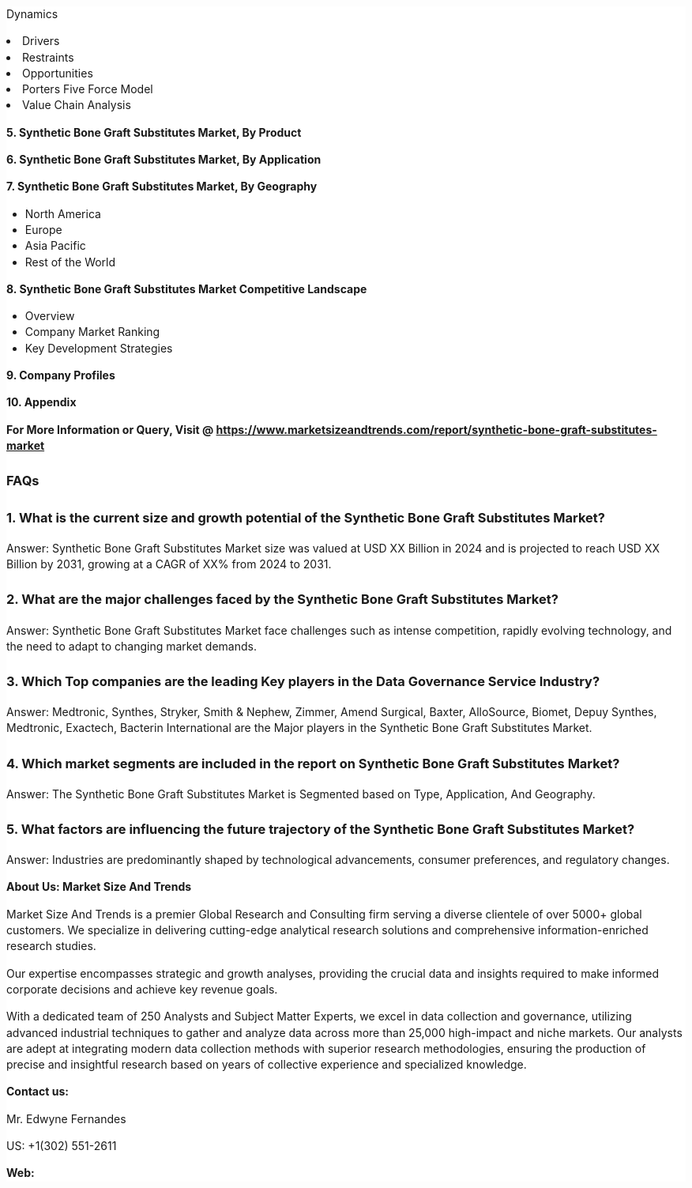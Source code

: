 Dynamics</span></li><li><span class="">Drivers</span></li><li><span class="">Restraints</span></li><li><span class="">Opportunities</span></li><li><span class="">Porters Five Force Model</span></li><li><span class="">Value Chain Analysis</span></li></ul></div><div class="" data-test-id=""><p><strong><span class="">5. Synthetic Bone Graft Substitutes Market, By Product</span></strong></p></div><div class="" data-test-id=""><p><strong><span class="">6. Synthetic Bone Graft Substitutes Market, By Application</span></strong></p></div><div class="" data-test-id=""><p><strong><span class="">7. Synthetic Bone Graft Substitutes Market, By Geography</span></strong></p></div><div class="" data-test-id=""><ul><li><span class="">North America</span></li><li><span class="">Europe</span></li><li><span class="">Asia Pacific</span></li><li><span class="">Rest of the World</span></li></ul></div><div class="" data-test-id=""><p><strong><span class="">8. Synthetic Bone Graft Substitutes Market Competitive Landscape</span></strong></p></div><div class="" data-test-id=""><ul><li><span class="">Overview</span></li><li><span class="">Company Market Ranking</span></li><li><span class="">Key Development Strategies</span></li></ul></div><div class="" data-test-id=""><p><strong><span class="">9. Company Profiles</span></strong></p></div><div class="" data-test-id=""><p><strong><span class="">10. Appendix</span></strong></p></div><div class="" data-test-id=""><p><strong><span class="">For More Information or Query, Visit @ <a href="https://www.marketsizeandtrends.com/report/synthetic-bone-graft-substitutes-market" target="_blank">https://www.marketsizeandtrends.com/report/synthetic-bone-graft-substitutes-market</a></span></strong></p></div><div class="" data-test-id=""><div class="article-main__content" data-test-id="publishing-text-block"><h3><strong><span class="">FAQs</span></strong></h3></div><div class="article-main__content" data-test-id="publishing-text-block"><h3><span class="">1. What is the current size and growth potential of the Synthetic Bone Graft Substitutes Market?</span></h3></div><div class="article-main__content" data-test-id="publishing-text-block"><p><span class="font-[700]">Answer</span><span class="">: Synthetic Bone Graft Substitutes Market size was valued at USD XX Billion in 2024 and is projected to reach USD XX Billion by 2031, growing at a CAGR of XX% from 2024 to 2031.</span></p></div><div class="article-main__content" data-test-id="publishing-text-block"><h3><span class="">2. What are the major challenges faced by the Synthetic Bone Graft Substitutes Market?</span></h3></div><div class="article-main__content" data-test-id="publishing-text-block"><p><span class="font-[700]">Answer</span><span class="">: Synthetic Bone Graft Substitutes Market face challenges such as intense competition, rapidly evolving technology, and the need to adapt to changing market demands.</span></p></div><div class="article-main__content" data-test-id="publishing-text-block"><h3><span class="">3. Which Top companies are the leading Key players in the Data Governance Service Industry?</span></h3></div><div class="article-main__content" data-test-id="publishing-text-block"><p><span class="font-[700]">Answer</span><span class="">: Medtronic, Synthes, Stryker, Smith & Nephew, Zimmer, Amend Surgical, Baxter, AlloSource, Biomet, Depuy Synthes, Medtronic, Exactech, Bacterin International are the Major players in the Synthetic Bone Graft Substitutes Market.</span></p></div><div class="article-main__content" data-test-id="publishing-text-block"><h3><span class="">4. Which market segments are included in the report on Synthetic Bone Graft Substitutes Market?</span></h3></div><div class="article-main__content" data-test-id="publishing-text-block"><p><span class="font-[700]">Answer</span><span class="">: The Synthetic Bone Graft Substitutes Market is Segmented based on Type, Application, And Geography.</span></p></div><div class="article-main__content" data-test-id="publishing-text-block"><h3><span class="">5. What factors are influencing the future trajectory of the Synthetic Bone Graft Substitutes Market?</span></h3></div><div class="article-main__content" data-test-id="publishing-text-block"><p><span class="font-[700]">Answer:</span><span class="">&nbsp;Industries are predominantly shaped by technological advancements, consumer preferences, and regulatory changes.</span></p></div><p><strong><span class="">About Us: Market Size And Trends</span></strong></p></div><div class="" data-test-id=""><p><span class="">Market Size And Trends is a premier Global Research and Consulting firm serving a diverse clientele of over 5000+ global customers. We specialize in delivering cutting-edge analytical research solutions and comprehensive information-enriched research studies.</span></p></div><div class="" data-test-id=""><p><span class="">Our expertise encompasses strategic and growth analyses, providing the crucial data and insights required to make informed corporate decisions and achieve key revenue goals.</span></p></div><div class="" data-test-id=""><p><span class="">With a dedicated team of 250 Analysts and Subject Matter Experts, we excel in data collection and governance, utilizing advanced industrial techniques to gather and analyze data across more than 25,000 high-impact and niche markets. Our analysts are adept at integrating modern data collection methods with superior research methodologies, ensuring the production of precise and insightful research based on years of collective experience and specialized knowledge.</span></p></div><div class="" data-test-id=""><p><strong><span class="">Contact us:</span></strong></p></div><div class="" data-test-id=""><p><span class="">Mr. Edwyne Fernandes</span></p></div><div class="" data-test-id=""><p><span class="">US: +1(302) 551-2611<br /></span></p><p><span class=""><strong>Web:</strong>